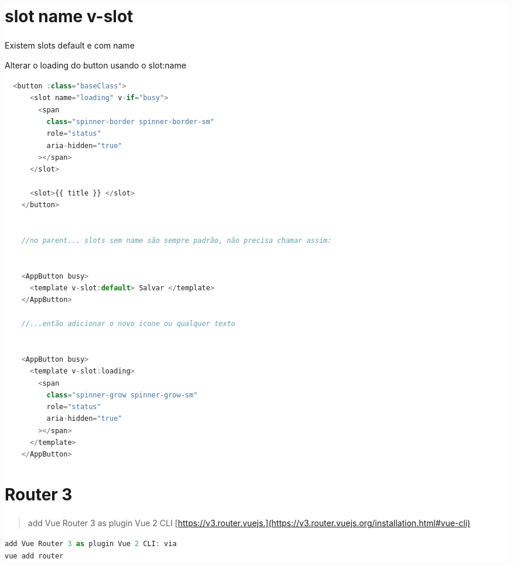 ```js
```

# slot name v-slot

Existem slots default e com name

Alterar o loading do button usando o slot:name

```js
  <button :class="baseClass">
      <slot name="loading" v-if="busy">
        <span
          class="spinner-border spinner-border-sm"
          role="status"
          aria-hidden="true"
        ></span>
      </slot>

      <slot>{{ title }} </slot>
    </button>


    //no parent... slots sem name são sempre padrão, não precisa chamar assim:


    <AppButton busy>
      <template v-slot:default> Salvar </template>
    </AppButton>

    //...então adicionar o novo icone ou qualquer texto


    <AppButton busy>
      <template v-slot:loading>
        <span
          class="spinner-grow spinner-grow-sm"
          role="status"
          aria-hidden="true"
        ></span>
      </template>
    </AppButton>
```

# Router 3

> add Vue Router 3 as plugin Vue 2 CLI [https://v3.router.vuejs.](https://v3.router.vuejs.org/installation.html#vue-cli)

```js
add Vue Router 3 as plugin Vue 2 CLI: via
vue add router
```
